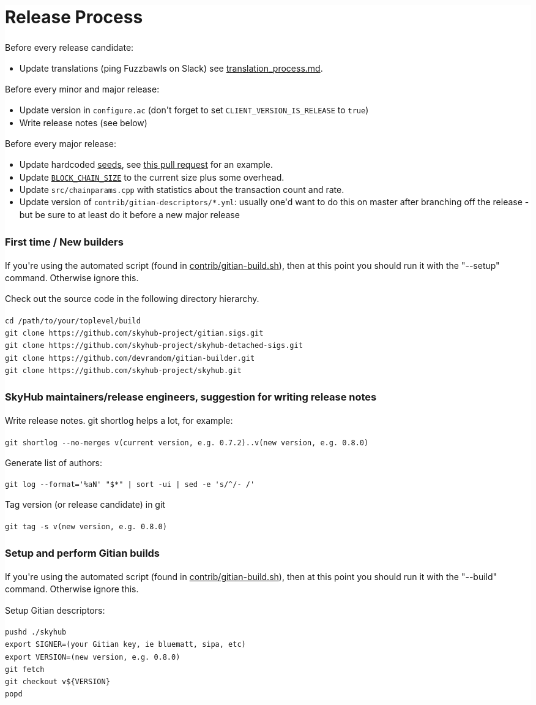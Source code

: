 Release Process
====================

Before every release candidate:

* Update translations (ping Fuzzbawls on Slack) see [translation_process.md](https://github.com/SkyHub-Project/SkyHub/blob/master/doc/translation_process.md#synchronising-translations).

Before every minor and major release:

* Update version in `configure.ac` (don't forget to set `CLIENT_VERSION_IS_RELEASE` to `true`)
* Write release notes (see below)

Before every major release:

* Update hardcoded [seeds](/contrib/seeds/README.md), see [this pull request](https://github.com/bitcoin/bitcoin/pull/7415) for an example.
* Update [`BLOCK_CHAIN_SIZE`](/src/qt/intro.cpp) to the current size plus some overhead.
* Update `src/chainparams.cpp` with statistics about the transaction count and rate.
* Update version of `contrib/gitian-descriptors/*.yml`: usually one'd want to do this on master after branching off the release - but be sure to at least do it before a new major release

### First time / New builders

If you're using the automated script (found in [contrib/gitian-build.sh](/contrib/gitian-build.sh)), then at this point you should run it with the "--setup" command. Otherwise ignore this.

Check out the source code in the following directory hierarchy.

    cd /path/to/your/toplevel/build
    git clone https://github.com/skyhub-project/gitian.sigs.git
    git clone https://github.com/skyhub-project/skyhub-detached-sigs.git
    git clone https://github.com/devrandom/gitian-builder.git
    git clone https://github.com/skyhub-project/skyhub.git

### SkyHub maintainers/release engineers, suggestion for writing release notes

Write release notes. git shortlog helps a lot, for example:

    git shortlog --no-merges v(current version, e.g. 0.7.2)..v(new version, e.g. 0.8.0)


Generate list of authors:

    git log --format='%aN' "$*" | sort -ui | sed -e 's/^/- /'

Tag version (or release candidate) in git

    git tag -s v(new version, e.g. 0.8.0)

### Setup and perform Gitian builds

If you're using the automated script (found in [contrib/gitian-build.sh](/contrib/gitian-build.sh)), then at this point you should run it with the "--build" command. Otherwise ignore this.

Setup Gitian descriptors:

    pushd ./skyhub
    export SIGNER=(your Gitian key, ie bluematt, sipa, etc)
    export VERSION=(new version, e.g. 0.8.0)
    git fetch
    git checkout v${VERSION}
    popd
